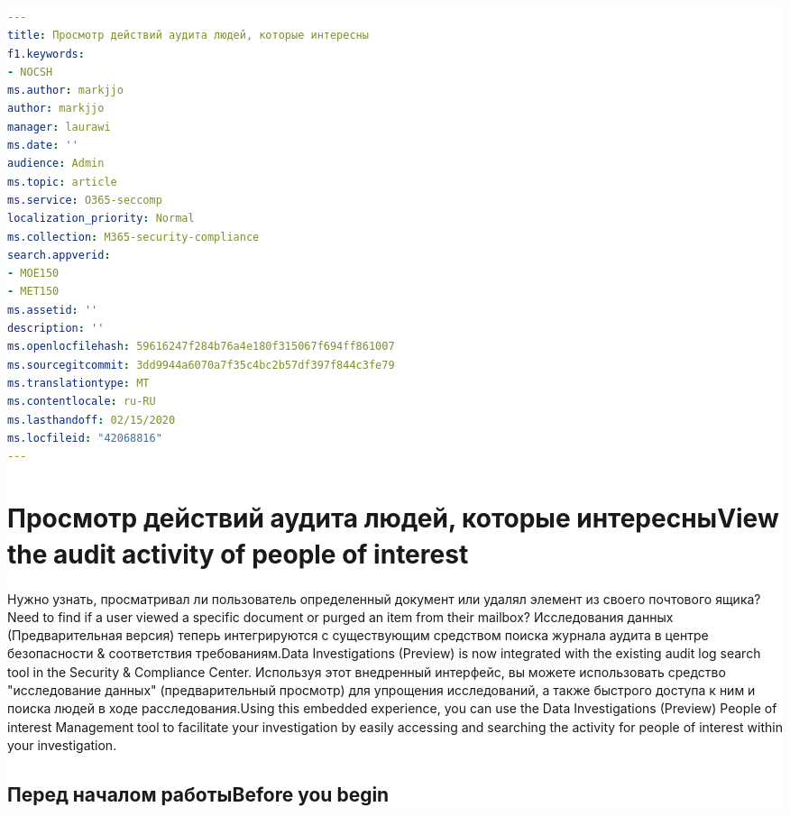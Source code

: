 ```yaml
---
title: Просмотр действий аудита людей, которые интересны
f1.keywords:
- NOCSH
ms.author: markjjo
author: markjjo
manager: laurawi
ms.date: ''
audience: Admin
ms.topic: article
ms.service: O365-seccomp
localization_priority: Normal
ms.collection: M365-security-compliance
search.appverid:
- MOE150
- MET150
ms.assetid: ''
description: ''
ms.openlocfilehash: 59616247f284b76a4e180f315067f694ff861007
ms.sourcegitcommit: 3dd9944a6070a7f35c4bc2b57df397f844c3fe79
ms.translationtype: MT
ms.contentlocale: ru-RU
ms.lasthandoff: 02/15/2020
ms.locfileid: "42068816"
---
```

# <a name="view-the-audit-activity-of-people-of-interest"></a><span data-ttu-id="730b0-102">Просмотр действий аудита людей, которые интересны</span><span class="sxs-lookup"><span data-stu-id="730b0-102">View the audit activity of people of interest</span></span>

<span data-ttu-id="730b0-103">Нужно узнать, просматривал ли пользователь определенный документ или удалял элемент из своего почтового ящика?</span><span class="sxs-lookup"><span data-stu-id="730b0-103">Need to find if a user viewed a specific document or purged an item from their mailbox?</span></span> <span data-ttu-id="730b0-104">Исследования данных (Предварительная версия) теперь интегрируются с существующим средством поиска журнала аудита в центре безопасности & соответствия требованиям.</span><span class="sxs-lookup"><span data-stu-id="730b0-104">Data Investigations (Preview) is now integrated with the existing audit log search tool in the Security & Compliance Center.</span></span> <span data-ttu-id="730b0-105">Используя этот внедренный интерфейс, вы можете использовать средство "исследование данных" (предварительный просмотр) для упрощения исследований, а также быстрого доступа к ним и поиска людей в ходе расследования.</span><span class="sxs-lookup"><span data-stu-id="730b0-105">Using this embedded experience, you can use the Data Investigations (Preview) People of interest Management tool to facilitate your investigation by easily accessing and searching the activity for people of interest within your investigation.</span></span>

## <a name="before-you-begin"></a><span data-ttu-id="730b0-106">Перед началом работы</span><span class="sxs-lookup"><span data-stu-id="730b0-106">Before you begin</span></span>

